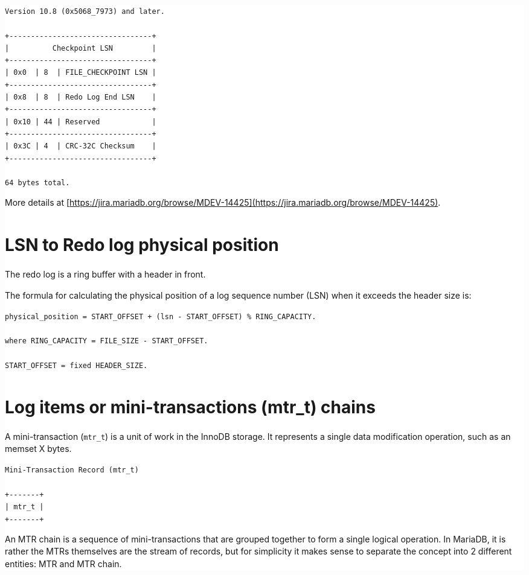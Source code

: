 ```
Version 10.8 (0x5068_7973) and later.

+---------------------------------+
|          Checkpoint LSN         |
+---------------------------------+
| 0x0  | 8  | FILE_CHECKPOINT LSN |
+---------------------------------+
| 0x8  | 8  | Redo Log End LSN    |
+---------------------------------+
| 0x10 | 44 | Reserved            |
+---------------------------------+
| 0x3C | 4  | CRC-32C Checksum    |
+---------------------------------+

64 bytes total.
```

More details at
[https://jira.mariadb.org/browse/MDEV-14425](https://jira.mariadb.org/browse/MDEV-14425).

# LSN to Redo log physical position

The redo log is a ring buffer with a header in front.

The formula for calculating the physical position of a log sequence number (LSN)
when it exceeds the header size is:

```
physical_position = START_OFFSET + (lsn - START_OFFSET) % RING_CAPACITY.

where RING_CAPACITY = FILE_SIZE - START_OFFSET.

START_OFFSET = fixed HEADER_SIZE.
```

# Log items or mini-transactions (mtr_t) chains

A mini-transaction (`mtr_t`) is a unit of work in the InnoDB storage. It
represents a single data modification operation, such as an memset X bytes.

```
Mini-Transaction Record (mtr_t)

+-------+
| mtr_t |
+-------+
```

An MTR chain is a sequence of mini-transactions that are grouped together to
form a single logical operation. In MariaDB, it is rather the MTRs themselves
are the stream of records, but for simplicity it makes sense to separate the
concept into 2 different entities: MTR and MTR chain.
